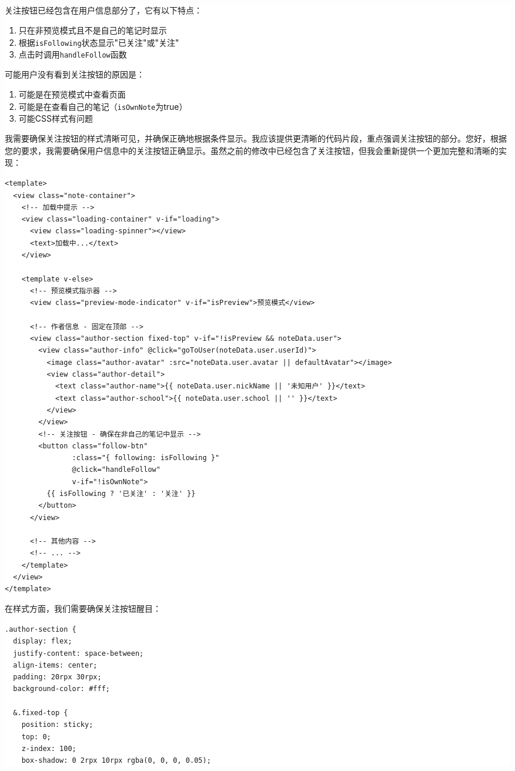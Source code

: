 关注按钮已经包含在用户信息部分了，它有以下特点：
1. 只在非预览模式且不是自己的笔记时显示
2. 根据`isFollowing`状态显示"已关注"或"关注"
3. 点击时调用`handleFollow`函数

可能用户没有看到关注按钮的原因是：
1. 可能是在预览模式中查看页面
2. 可能是在查看自己的笔记（`isOwnNote`为true）
3. 可能CSS样式有问题

我需要确保关注按钮的样式清晰可见，并确保正确地根据条件显示。我应该提供更清晰的代码片段，重点强调关注按钮的部分。</think>您好，根据您的要求，我需要确保用户信息中的关注按钮正确显示。虽然之前的修改中已经包含了关注按钮，但我会重新提供一个更加完整和清晰的实现：

```vue:pages/note/note.vue
<template>
  <view class="note-container">
    <!-- 加载中提示 -->
    <view class="loading-container" v-if="loading">
      <view class="loading-spinner"></view>
      <text>加载中...</text>
    </view>
    
    <template v-else>
      <!-- 预览模式指示器 -->
      <view class="preview-mode-indicator" v-if="isPreview">预览模式</view>
      
      <!-- 作者信息 - 固定在顶部 -->
      <view class="author-section fixed-top" v-if="!isPreview && noteData.user">
        <view class="author-info" @click="goToUser(noteData.user.userId)">
          <image class="author-avatar" :src="noteData.user.avatar || defaultAvatar"></image>
          <view class="author-detail">
            <text class="author-name">{{ noteData.user.nickName || '未知用户' }}</text>
            <text class="author-school">{{ noteData.user.school || '' }}</text>
          </view>
        </view>
        <!-- 关注按钮 - 确保在非自己的笔记中显示 -->
        <button class="follow-btn" 
                :class="{ following: isFollowing }" 
                @click="handleFollow" 
                v-if="!isOwnNote">
          {{ isFollowing ? '已关注' : '关注' }}
        </button>
      </view>
      
      <!-- 其他内容 -->
      <!-- ... -->
    </template>
  </view>
</template>
```

在样式方面，我们需要确保关注按钮醒目：

```scss:pages/note/note.vue
.author-section {
  display: flex;
  justify-content: space-between;
  align-items: center;
  padding: 20rpx 30rpx;
  background-color: #fff;
  
  &.fixed-top {
    position: sticky;
    top: 0;
    z-index: 100;
    box-shadow: 0 2rpx 10rpx rgba(0, 0, 0, 0.05);
```